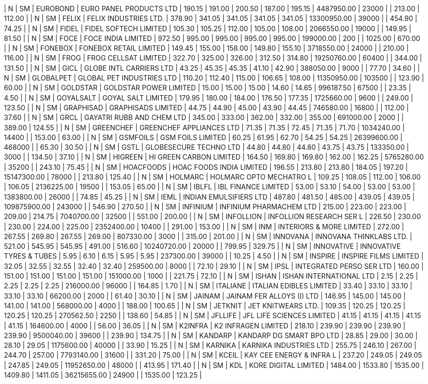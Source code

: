 | N | SM | EUROBOND | EURO PANEL PRODUCTS LTD | 190.15 | 191.00 | 200.50 | 187.00 | 195.15 | 4487950.00 | 23000 |  | 213.00 | 112.00 |
| N | SM | FELIX | FELIX INDUSTRIES LTD. | 378.90 | 341.05 | 341.05 | 341.05 | 341.05 | 13300950.00 | 39000 |  | 454.90 | 74.25 |
| N | SM | FIDEL | FIDEL SOFTECH LIMITED | 105.30 | 105.25 | 112.00 | 105.00 | 108.00 | 2066550.00 | 19000 |  | 149.95 | 81.50 |
| N | SM | FOCE | FOCE INDIA LIMITED | 972.50 | 995.00 | 995.00 | 995.00 | 995.00 | 199000.00 | 200 |  | 1025.00 | 670.00 |
| N | SM | FONEBOX | FONEBOX RETAIL LIMITED | 149.45 | 155.00 | 158.00 | 149.80 | 155.10 | 3718550.00 | 24000 |  | 210.00 | 116.00 |
| N | SM | FROG | FROG CELLSAT LIMITED | 322.70 | 325.00 | 326.00 | 312.50 | 314.80 | 19250760.00 | 60400 |  | 344.00 | 131.50 |
| N | SM | GICL | GLOBE INTL CARRIERS LTD | 43.25 | 45.35 | 45.35 | 41.10 | 42.90 | 388050.00 | 9000 |  | 77.70 | 34.60 |
| N | SM | GLOBALPET | GLOBAL PET INDUSTRIES LTD | 110.20 | 112.40 | 115.00 | 106.65 | 108.00 | 11350950.00 | 103500 |  | 123.90 | 60.00 |
| N | SM | GOLDSTAR | GOLDSTAR POWER LIMITED | 15.00 | 15.00 | 15.00 | 14.60 | 14.65 | 996187.50 | 67500 |  | 23.35 | 4.50 |
| N | SM | GOYALSALT | GOYAL SALT LIMITED | 179.95 | 180.00 | 184.00 | 176.50 | 177.35 | 1725660.00 | 9600 |  | 249.00 | 123.50 |
| N | SM | GRAPHISAD | GRAPHISADS LIMITED | 44.75 | 44.90 | 45.00 | 43.90 | 44.45 | 746580.00 | 16800 |  | 112.00 | 37.60 |
| N | SM | GRCL | GAYATRI RUBB AND CHEM LTD | 345.00 | 333.00 | 362.00 | 332.00 | 355.00 | 691000.00 | 2000 |  | 389.00 | 124.55 |
| N | SM | GREENCHEF | GREENCHEF APPLIANCES LTD | 71.35 | 71.35 | 72.45 | 71.35 | 71.70 | 1034240.00 | 14400 |  | 153.00 | 63.00 |
| N | SM | GSMFOILS | GSM FOILS LIMITED | 60.25 | 61.95 | 62.70 | 54.25 | 54.25 | 26399600.00 | 468000 |  | 65.30 | 30.50 |
| N | SM | GSTL | GLOBESECURE TECHNO LTD | 44.80 | 44.80 | 44.80 | 43.75 | 43.75 | 133350.00 | 3000 |  | 134.50 | 37.10 |
| N | SM | HIGREEN | HI GREEN CARBON LIMITED | 164.50 | 169.80 | 169.80 | 162.00 | 162.25 | 5765280.00 | 35200 |  | 243.10 | 75.45 |
| N | SM | HOACFOODS | HOAC FOODS INDIA LIMITED | 196.55 | 213.80 | 213.80 | 184.05 | 197.20 | 15147300.00 | 78000 |  | 213.80 | 125.40 |
| N | SM | HOLMARC | HOLMARC OPTO MECHATRO L | 109.25 | 108.05 | 112.00 | 106.00 | 106.05 | 2136225.00 | 19500 |  | 153.05 | 65.00 |
| N | SM | IBLFL | IBL FINANCE LIMITED | 53.00 | 53.10 | 54.00 | 53.00 | 53.00 | 1383800.00 | 26000 |  | 74.85 | 45.25 |
| N | SM | IEML | INDIAN EMULSIFIERS LTD | 487.80 | 481.50 | 485.00 | 439.05 | 439.05 | 109875900.00 | 243000 |  | 546.90 | 270.50 |
| N | SM | INFINIUM | INFINIUM PHARMACHEM LTD | 215.00 | 223.00 | 223.00 | 209.00 | 214.75 | 7040700.00 | 32500 |  | 551.00 | 200.00 |
| N | SM | INFOLLION | INFOLLION RESEARCH SER L | 226.50 | 230.00 | 230.00 | 224.00 | 225.00 | 2352400.00 | 10400 |  | 291.00 | 153.00 |
| N | SM | INM | INTERIORS & MORE LIMITED | 272.00 | 267.55 | 269.80 | 267.55 | 269.00 | 807330.00 | 3000 |  | 315.00 | 201.00 |
| N | SM | INNOVANA | INNOVANA THINKLABS LTD. | 521.00 | 545.95 | 545.95 | 491.00 | 516.60 | 10240720.00 | 20000 |  | 799.95 | 329.75 |
| N | SM | INNOVATIVE | INNOVATIVE TYRES & TUBES | 5.95 | 6.10 | 6.15 | 5.95 | 5.95 | 237300.00 | 39000 |  | 10.25 | 4.50 |
| N | SM | INSPIRE | INSPIRE FILMS LIMITED | 32.05 | 32.55 | 32.55 | 32.40 | 32.40 | 259500.00 | 8000 |  | 72.10 | 29.10 |
| N | SM | IPSL | INTEGRATED PERSO SER LTD | 160.00 | 151.00 | 151.00 | 151.00 | 151.00 | 151000.00 | 1000 |  | 221.75 | 72.10 |
| N | SM | ISHAN | ISHAN INTERNATIONAL LTD | 2.15 | 2.25 | 2.25 | 2.25 | 2.25 | 216000.00 | 96000 |  | 164.85 | 1.70 |
| N | SM | ITALIANE | ITALIAN EDIBLES LIMITED | 33.40 | 33.10 | 33.10 | 33.10 | 33.10 | 66200.00 | 2000 |  | 61.40 | 30.10 |
| N | SM | JAINAM | JAINAM FER ALLOYS (I) LTD | 146.95 | 145.00 | 145.00 | 141.00 | 141.00 | 568000.00 | 4000 |  | 188.00 | 100.65 |
| N | SM | JETKNIT | JET KNITWEARS LTD. | 109.35 | 120.25 | 120.25 | 120.25 | 120.25 | 270562.50 | 2250 |  | 138.60 | 54.85 |
| N | SM | JFLLIFE | JFL LIFE SCIENCES LIMITED | 41.15 | 41.15 | 41.15 | 41.15 | 41.15 | 164600.00 | 4000 |  | 56.00 | 36.05 |
| N | SM | K2INFRA | K2 INFRAGEN LIMITED | 218.10 | 239.90 | 239.90 | 239.90 | 239.90 | 9500040.00 | 39600 |  | 239.90 | 134.75 |
| N | SM | KANDARP | KANDARP DG SMART BPO LTD | 28.85 | 29.00 | 30.00 | 28.10 | 29.05 | 1175600.00 | 40000 |  | 33.90 | 15.25 |
| N | SM | KARNIKA | KARNIKA INDUSTRIES LTD | 255.75 | 246.10 | 267.00 | 244.70 | 257.00 | 7793140.00 | 31600 |  | 331.20 | 75.00 |
| N | SM | KCEIL | KAY CEE ENERGY & INFRA L | 237.20 | 249.05 | 249.05 | 247.85 | 249.05 | 11952650.00 | 48000 |  | 413.95 | 171.40 |
| N | SM | KDL | KORE DIGITAL LIMITED | 1484.00 | 1533.80 | 1535.00 | 1409.80 | 1411.05 | 36215655.00 | 24900 |  | 1535.00 | 123.25 |